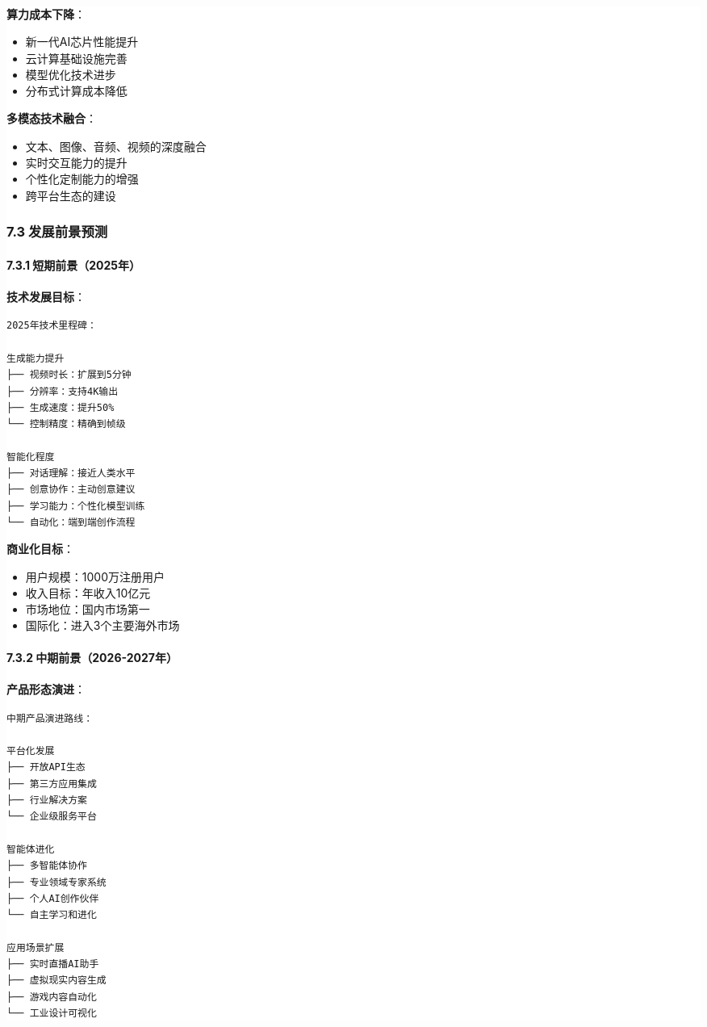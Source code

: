 **算力成本下降**：
- 新一代AI芯片性能提升
- 云计算基础设施完善
- 模型优化技术进步
- 分布式计算成本降低

**多模态技术融合**：
- 文本、图像、音频、视频的深度融合
- 实时交互能力的提升
- 个性化定制能力的增强
- 跨平台生态的建设

### 7.3 发展前景预测

#### 7.3.1 短期前景（2025年）

**技术发展目标**：
```
2025年技术里程碑：

生成能力提升
├── 视频时长：扩展到5分钟
├── 分辨率：支持4K输出
├── 生成速度：提升50%
└── 控制精度：精确到帧级

智能化程度
├── 对话理解：接近人类水平
├── 创意协作：主动创意建议
├── 学习能力：个性化模型训练
└── 自动化：端到端创作流程
```

**商业化目标**：
- 用户规模：1000万注册用户
- 收入目标：年收入10亿元
- 市场地位：国内市场第一
- 国际化：进入3个主要海外市场

#### 7.3.2 中期前景（2026-2027年）

**产品形态演进**：
```
中期产品演进路线：

平台化发展
├── 开放API生态
├── 第三方应用集成
├── 行业解决方案
└── 企业级服务平台

智能体进化
├── 多智能体协作
├── 专业领域专家系统
├── 个人AI创作伙伴
└── 自主学习和进化

应用场景扩展
├── 实时直播AI助手
├── 虚拟现实内容生成
├── 游戏内容自动化
└── 工业设计可视化
```
